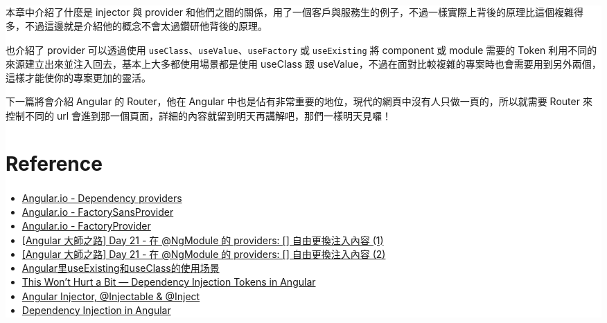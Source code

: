 本章中介紹了什麼是 injector 與 provider 和他們之間的關係，用了一個客戶與服務生的例子，不過一樣實際上背後的原理比這個複雜得多，不過這邊就是介紹他的概念不會太過鑽研他背後的原理。

也介紹了 provider 可以透過使用 `useClass`、`useValue`、`useFactory` 或 `useExisting` 將 component 或 module 需要的 Token 利用不同的來源建立出來並注入回去，基本上大多都使用場景都是使用 useClass 跟 useValue，不過在面對比較複雜的專案時也會需要用到另外兩個，這樣才能使你的專案更加的靈活。

下一篇將會介紹 Angular 的 Router，他在 Angular 中也是佔有非常重要的地位，現代的網頁中沒有人只做一頁的，所以就需要 Router 來控制不同的 url 會進到那一個頁面，詳細的內容就留到明天再講解吧，那們一樣明天見囉！


# Reference

- [Angular.io - Dependency providers](https://angular.io/guide/dependency-injection-providers)
- [Angular.io - FactorySansProvider](https://angular.io/api/core/FactorySansProvider#deps)
- [Angular.io - FactoryProvider](https://angular.io/api/core/FactoryProvider)
- [[Angular 大師之路] Day 21 - 在 @NgModule 的 providers: [] 自由更換注入內容 (1)](https://ithelp.ithome.com.tw/articles/10207990)
- [[Angular 大師之路] Day 21 - 在 @NgModule 的 providers: [] 自由更換注入內容 (2)](https://ithelp.ithome.com.tw/articles/10208240)
- [Angular里useExisting和useClass的使用场景](https://cloud.tencent.com/developer/article/1739373)
- [This Won’t Hurt a Bit — Dependency Injection Tokens in Angular](https://medium.com/ngconf/this-wont-hurt-a-bit-dependency-injection-tokens-in-angular-2fa5f6e6293)
- [Angular Injector, @Injectable & @Inject](https://www.tektutorialshub.com/angular/angular-injector-injectable-inject/)
- [Dependency Injection in Angular](https://blog.thoughtram.io/angular/2015/05/18/dependency-injection-in-angular-2.html)
